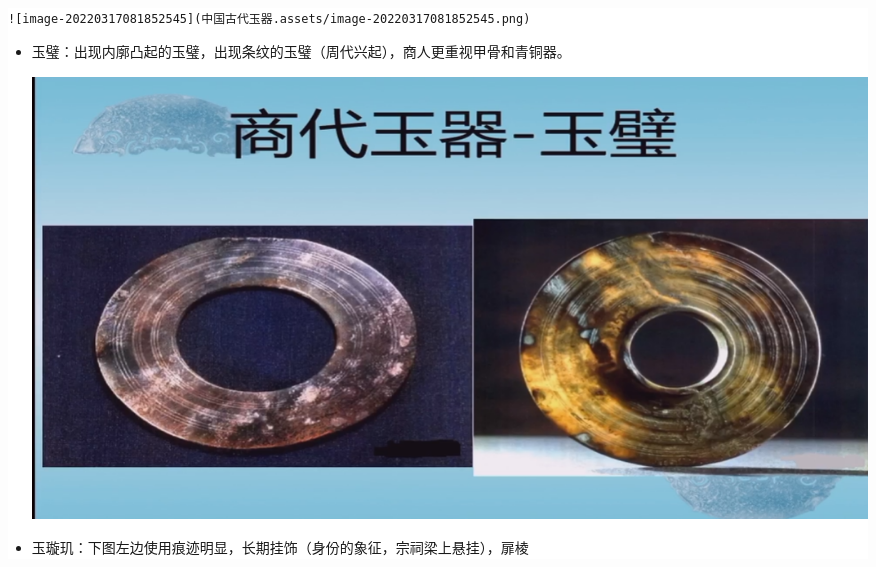     ![image-20220317081852545](中国古代玉器.assets/image-20220317081852545.png)
  
  - 玉璧：出现内廓凸起的玉璧，出现条纹的玉璧（周代兴起），商人更重视甲骨和青铜器。
  
    ![image-20220317083526499](中国古代玉器.assets/image-20220317083526499.png)
  
  - 玉璇玑：下图左边使用痕迹明显，长期挂饰（身份的象征，宗祠梁上悬挂），扉棱
  